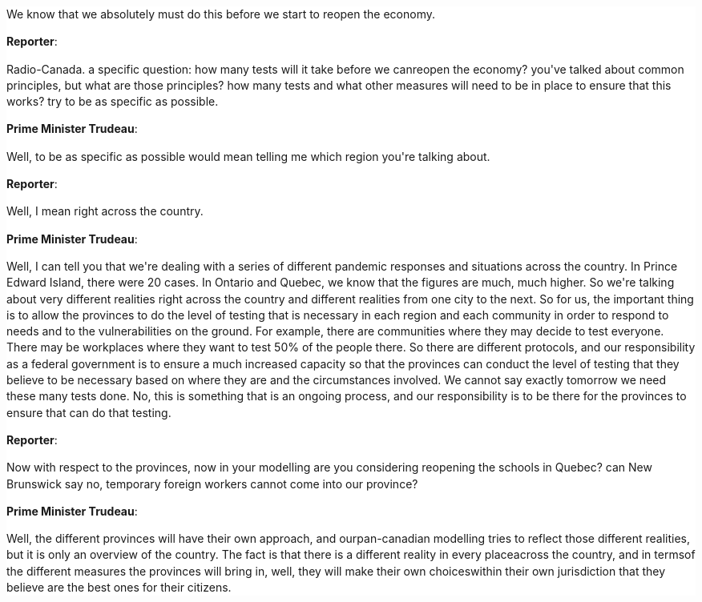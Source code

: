 We know that we absolutely must do this before we start to reopen the economy.



**Reporter**:

Radio-Canada.
a specific question: how many tests will it take before we canreopen the economy? you've talked about common principles, but what are those principles? how many tests and what other measures will need to be in place to ensure that this works? try to be as specific as possible.



**Prime Minister Trudeau**:

Well, to be as specific as possible would mean telling me which region you're talking about.



**Reporter**:

Well, I mean right across the country.



**Prime Minister Trudeau**:

Well, I can tell you that we're dealing with a series of different pandemic responses and situations across the country.
In Prince Edward Island, there were 20 cases.
In Ontario and Quebec, we know that the figures are much, much higher.
So we're talking about very different realities right across the country and different realities from one city to the next.
So for us, the important thing is to allow the provinces to do the level of testing that is necessary in each region and each community in order to respond to needs and to the vulnerabilities on the ground.
For example, there are communities where they may decide to test everyone.
There may be workplaces where they want to test 50% of the people there.
So there are different protocols, and our responsibility as a federal government is to ensure a much increased capacity so that the provinces can conduct the level of testing that they believe to be necessary based on where they are and the circumstances involved.
We cannot say exactly tomorrow we need these many tests done.
No, this is something that is an ongoing process, and our responsibility is to be there for the provinces to ensure that can do that testing.



**Reporter**:

Now with respect to the provinces, now in your modelling are you considering reopening the schools in Quebec? can New Brunswick say no, temporary foreign workers cannot come into our province?



**Prime Minister Trudeau**:

Well, the different provinces will have their own approach, and ourpan-canadian modelling tries to reflect those different realities, but it is only an overview of the country.
The fact is that there is a different reality in every placeacross the country, and in termsof the different measures the provinces will bring in, well, they will make their own choiceswithin their own jurisdiction that they believe are the best ones for their citizens.
